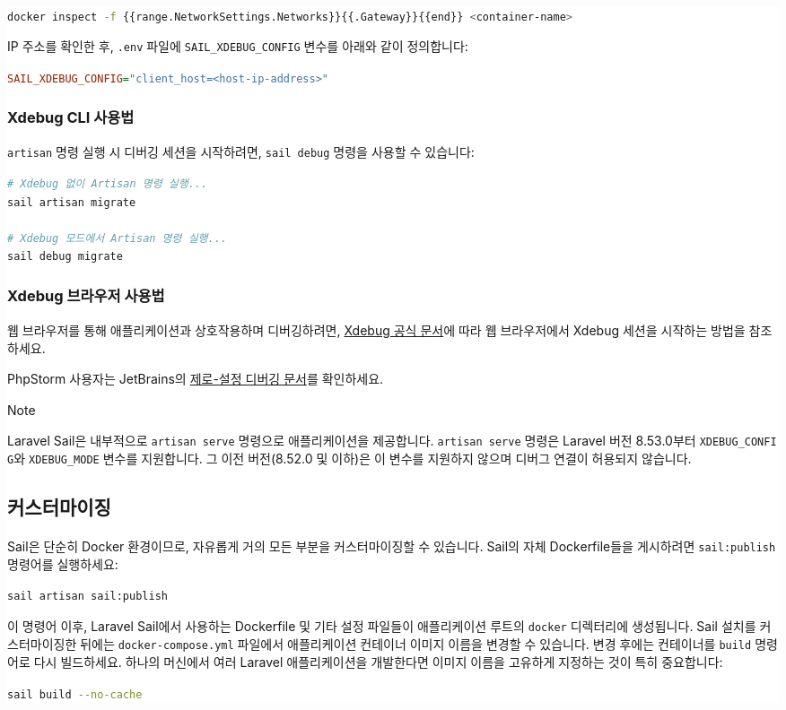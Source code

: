 ```bash
docker inspect -f {{range.NetworkSettings.Networks}}{{.Gateway}}{{end}} <container-name>
```

IP 주소를 확인한 후, `.env` 파일에 `SAIL_XDEBUG_CONFIG` 변수를 아래와 같이 정의합니다:

```ini
SAIL_XDEBUG_CONFIG="client_host=<host-ip-address>"
```

<a name="xdebug-cli-usage"></a>
### Xdebug CLI 사용법

`artisan` 명령 실행 시 디버깅 세션을 시작하려면, `sail debug` 명령을 사용할 수 있습니다:

```bash
# Xdebug 없이 Artisan 명령 실행...
sail artisan migrate

# Xdebug 모드에서 Artisan 명령 실행...
sail debug migrate
```

<a name="xdebug-browser-usage"></a>
### Xdebug 브라우저 사용법

웹 브라우저를 통해 애플리케이션과 상호작용하며 디버깅하려면, [Xdebug 공식 문서](https://xdebug.org/docs/step_debug#web-application)에 따라 웹 브라우저에서 Xdebug 세션을 시작하는 방법을 참조하세요.

PhpStorm 사용자는 JetBrains의 [제로-설정 디버깅 문서](https://www.jetbrains.com/help/phpstorm/zero-configuration-debugging.html)를 확인하세요.

> [!NOTE]
> Laravel Sail은 내부적으로 `artisan serve` 명령으로 애플리케이션을 제공합니다. `artisan serve` 명령은 Laravel 버전 8.53.0부터 `XDEBUG_CONFIG`와 `XDEBUG_MODE` 변수를 지원합니다. 그 이전 버전(8.52.0 및 이하)은 이 변수를 지원하지 않으며 디버그 연결이 허용되지 않습니다.

<a name="sail-customization"></a>
## 커스터마이징

Sail은 단순히 Docker 환경이므로, 자유롭게 거의 모든 부분을 커스터마이징할 수 있습니다. Sail의 자체 Dockerfile들을 게시하려면 `sail:publish` 명령어를 실행하세요:

```bash
sail artisan sail:publish
```

이 명령어 이후, Laravel Sail에서 사용하는 Dockerfile 및 기타 설정 파일들이 애플리케이션 루트의 `docker` 디렉터리에 생성됩니다. Sail 설치를 커스터마이징한 뒤에는 `docker-compose.yml` 파일에서 애플리케이션 컨테이너 이미지 이름을 변경할 수 있습니다. 변경 후에는 컨테이너를 `build` 명령어로 다시 빌드하세요. 하나의 머신에서 여러 Laravel 애플리케이션을 개발한다면 이미지 이름을 고유하게 지정하는 것이 특히 중요합니다:

```bash
sail build --no-cache
```